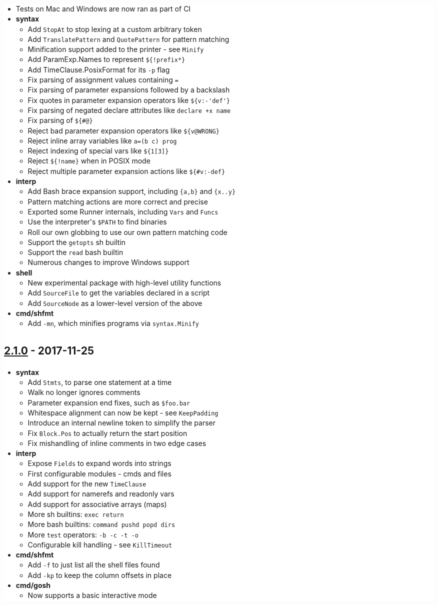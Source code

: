 - Tests on Mac and Windows are now ran as part of CI
- **syntax**
  - Add `StopAt` to stop lexing at a custom arbitrary token
  - Add `TranslatePattern` and `QuotePattern` for pattern matching
  - Minification support added to the printer - see `Minify`
  - Add ParamExp.Names to represent `${!prefix*}`
  - Add TimeClause.PosixFormat for its `-p` flag
  - Fix parsing of assignment values containing `=`
  - Fix parsing of parameter expansions followed by a backslash
  - Fix quotes in parameter expansion operators like `${v:-'def'}`
  - Fix parsing of negated declare attributes like `declare +x name`
  - Fix parsing of `${#@}`
  - Reject bad parameter expansion operators like `${v@WRONG}`
  - Reject inline array variables like `a=(b c) prog`
  - Reject indexing of special vars like `${1[3]}`
  - Reject `${!name}` when in POSIX mode
  - Reject multiple parameter expansion actions like `${#v:-def}`
- **interp**
  - Add Bash brace expansion support, including `{a,b}` and `{x..y}`
  - Pattern matching actions are more correct and precise
  - Exported some Runner internals, including `Vars` and `Funcs`
  - Use the interpreter's `$PATH` to find binaries
  - Roll our own globbing to use our own pattern matching code
  - Support the `getopts` sh builtin
  - Support the `read` bash builtin
  - Numerous changes to improve Windows support
- **shell**
  - New experimental package with high-level utility functions
  - Add `SourceFile` to get the variables declared in a script
  - Add `SourceNode` as a lower-level version of the above
- **cmd/shfmt**
  - Add `-mn`, which minifies programs via `syntax.Minify`

## [2.1.0] - 2017-11-25

- **syntax**
  - Add `Stmts`, to parse one statement at a time
  - Walk no longer ignores comments
  - Parameter expansion end fixes, such as `$foo.bar`
  - Whitespace alignment can now be kept - see `KeepPadding`
  - Introduce an internal newline token to simplify the parser
  - Fix `Block.Pos` to actually return the start position
  - Fix mishandling of inline comments in two edge cases
- **interp**
  - Expose `Fields` to expand words into strings
  - First configurable modules - cmds and files
  - Add support for the new `TimeClause`
  - Add support for namerefs and readonly vars
  - Add support for associative arrays (maps)
  - More sh builtins: `exec return`
  - More bash builtins: `command pushd popd dirs`
  - More `test` operators: `-b -c -t -o`
  - Configurable kill handling - see `KillTimeout`
- **cmd/shfmt**
  - Add `-f` to just list all the shell files found
  - Add `-kp` to keep the column offsets in place
- **cmd/gosh**
  - Now supports a basic interactive mode


[3.8.0]: https://github.com/mvdan/sh/releases/tag/v3.8.0
[3.7.0]: https://github.com/mvdan/sh/releases/tag/v3.7.0
[3.6.0]: https://github.com/mvdan/sh/releases/tag/v3.6.0
[#779]: https://github.com/mvdan/sh/issues/779
[#803]: https://github.com/mvdan/sh/issues/803
[#814]: https://github.com/mvdan/sh/issues/814
[#835]: https://github.com/mvdan/sh/issues/835
[#841]: https://github.com/mvdan/sh/issues/841
[#849]: https://github.com/mvdan/sh/pull/849
[#863]: https://github.com/mvdan/sh/pull/863
[#866]: https://github.com/mvdan/sh/pull/866
[#873]: https://github.com/mvdan/sh/issues/873
[#877]: https://github.com/mvdan/sh/issues/877
[#879]: https://github.com/mvdan/sh/pull/879
[#881]: https://github.com/mvdan/sh/issues/881
[#884]: https://github.com/mvdan/sh/issues/884
[#885]: https://github.com/mvdan/sh/issues/885
[#886]: https://github.com/mvdan/sh/issues/886
[#892]: https://github.com/mvdan/sh/issues/892
[#900]: https://github.com/mvdan/sh/pull/900
[#917]: https://github.com/mvdan/sh/pull/917
[#928]: https://github.com/mvdan/sh/issues/928
[#929]: https://github.com/mvdan/sh/pull/929
[#955]: https://github.com/mvdan/sh/pull/955
[3.5.1]: https://github.com/mvdan/sh/releases/tag/v3.5.1
[#860]: https://github.com/mvdan/sh/issues/860
[#861]: https://github.com/mvdan/sh/pull/861
[#862]: https://github.com/mvdan/sh/pull/862
[3.5.0]: https://github.com/mvdan/sh/releases/tag/v3.5.0
[3.4.3]: https://github.com/mvdan/sh/releases/tag/v3.4.3
[3.4.2]: https://github.com/mvdan/sh/releases/tag/v3.4.2
[3.4.1]: https://github.com/mvdan/sh/releases/tag/v3.4.1
[3.4.0]: https://github.com/mvdan/sh/releases/tag/v3.4.0
[3.3.1]: https://github.com/mvdan/sh/releases/tag/v3.3.1
[3.3.0]: https://github.com/mvdan/sh/releases/tag/v3.3.0
[3.2.4]: https://github.com/mvdan/sh/releases/tag/v3.2.4
[3.2.2]: https://github.com/mvdan/sh/releases/tag/v3.2.2
[3.2.1]: https://github.com/mvdan/sh/releases/tag/v3.2.1
[3.2.0]: https://github.com/mvdan/sh/releases/tag/v3.2.0
[3.1.2]: https://github.com/mvdan/sh/releases/tag/v3.1.2
[3.1.1]: https://github.com/mvdan/sh/releases/tag/v3.1.1
[3.1.0]: https://github.com/mvdan/sh/releases/tag/v3.1.0
[3.0.2]: https://github.com/mvdan/sh/releases/tag/v3.0.2
[3.0.1]: https://github.com/mvdan/sh/releases/tag/v3.0.1
[3.0.0]: https://github.com/mvdan/sh/releases/tag/v3.0.0
[2.6.4]: https://github.com/mvdan/sh/releases/tag/v2.6.4
[2.6.3]: https://github.com/mvdan/sh/releases/tag/v2.6.3
[2.6.2]: https://github.com/mvdan/sh/releases/tag/v2.6.2
[2.6.1]: https://github.com/mvdan/sh/releases/tag/v2.6.1
[2.6.0]: https://github.com/mvdan/sh/releases/tag/v2.6.0
[2.5.1]: https://github.com/mvdan/sh/releases/tag/v2.5.1
[2.5.0]: https://github.com/mvdan/sh/releases/tag/v2.5.0
[2.4.0]: https://github.com/mvdan/sh/releases/tag/v2.4.0
[2.3.0]: https://github.com/mvdan/sh/releases/tag/v2.3.0
[2.2.1]: https://github.com/mvdan/sh/releases/tag/v2.2.1
[2.2.0]: https://github.com/mvdan/sh/releases/tag/v2.2.0
[2.1.0]: https://github.com/mvdan/sh/releases/tag/v2.1.0
[2.0.0]: https://github.com/mvdan/sh/releases/tag/v2.0.0
[1.3.1]: https://github.com/mvdan/sh/releases/tag/v1.3.1
[1.3.0]: https://github.com/mvdan/sh/releases/tag/v1.3.0
[1.2.0]: https://github.com/mvdan/sh/releases/tag/v1.2.0
[1.1.0]: https://github.com/mvdan/sh/releases/tag/v1.1.0
[1.0.0]: https://github.com/mvdan/sh/releases/tag/v1.0.0
[0.6.0]: https://github.com/mvdan/sh/releases/tag/v0.6.0
[0.5.0]: https://github.com/mvdan/sh/releases/tag/v0.5.0
[0.4.0]: https://github.com/mvdan/sh/releases/tag/v0.4.0
[0.3.0]: https://github.com/mvdan/sh/releases/tag/v0.3.0
[0.2.0]: https://github.com/mvdan/sh/releases/tag/v0.2.0
[0.1.0]: https://github.com/mvdan/sh/releases/tag/v0.1.0